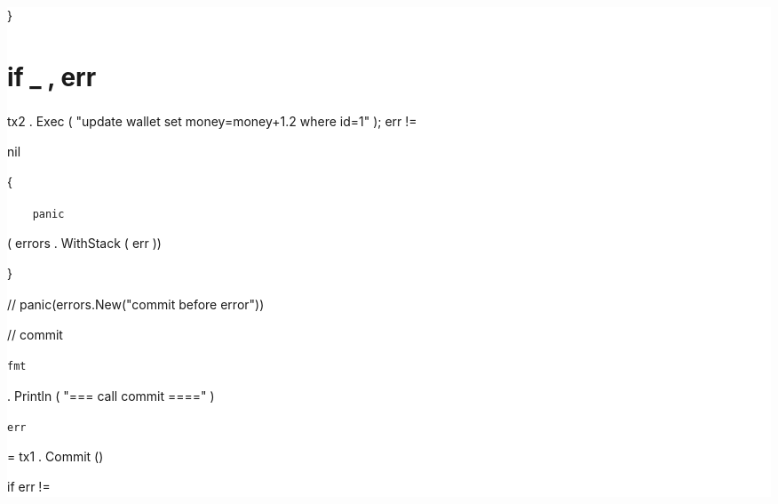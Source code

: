     
}

    
if
 _
,
 err 
=
 tx2
.
Exec
(
"update wallet set money=money+1.2 where id=1"
);
 err 
!=
 
nil
 
{

        panic
(
errors
.
WithStack
(
err
))

    
}



    
// panic(errors.New("commit before error"))



    
// commit

    fmt
.
Println
(
"=== call commit ===="
)

    err 
=
 tx1
.
Commit
()

    
if
 err 
!=
 